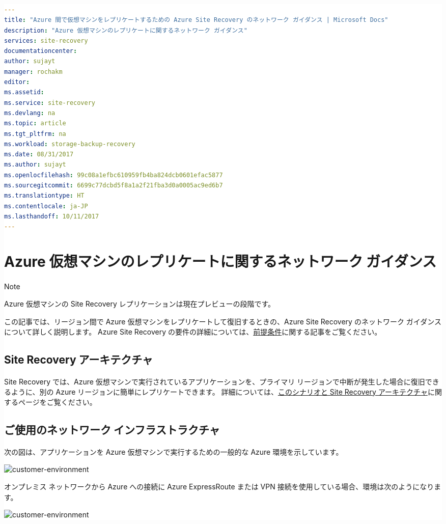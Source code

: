 ```yaml
---
title: "Azure 間で仮想マシンをレプリケートするための Azure Site Recovery のネットワーク ガイダンス | Microsoft Docs"
description: "Azure 仮想マシンのレプリケートに関するネットワーク ガイダンス"
services: site-recovery
documentationcenter: 
author: sujayt
manager: rochakm
editor: 
ms.assetid: 
ms.service: site-recovery
ms.devlang: na
ms.topic: article
ms.tgt_pltfrm: na
ms.workload: storage-backup-recovery
ms.date: 08/31/2017
ms.author: sujayt
ms.openlocfilehash: 99c08a1efbc610959fb4ba824dcb0601efac5877
ms.sourcegitcommit: 6699c77dcbd5f8a1a2f21fba3d0a0005ac9ed6b7
ms.translationtype: HT
ms.contentlocale: ja-JP
ms.lasthandoff: 10/11/2017
---
```

# <a name="networking-guidance-for-replicating-azure-virtual-machines"></a>Azure 仮想マシンのレプリケートに関するネットワーク ガイダンス

>[!NOTE]
> Azure 仮想マシンの Site Recovery レプリケーションは現在プレビューの段階です。

この記事では、リージョン間で Azure 仮想マシンをレプリケートして復旧するときの、Azure Site Recovery のネットワーク ガイダンスについて詳しく説明します。 Azure Site Recovery の要件の詳細については、[前提条件](site-recovery-prereq.md)に関する記事をご覧ください。

## <a name="site-recovery-architecture"></a>Site Recovery アーキテクチャ

Site Recovery では、Azure 仮想マシンで実行されているアプリケーションを、プライマリ リージョンで中断が発生した場合に復旧できるように、別の Azure リージョンに簡単にレプリケートできます。 詳細については、[このシナリオと Site Recovery アーキテクチャ](site-recovery-azure-to-azure-architecture.md)に関するページをご覧ください。

## <a name="your-network-infrastructure"></a>ご使用のネットワーク インフラストラクチャ

次の図は、アプリケーションを Azure 仮想マシンで実行するための一般的な Azure 環境を示しています。

![customer-environment](./media/site-recovery-azure-to-azure-architecture/source-environment.png)

オンプレミス ネットワークから Azure への接続に Azure ExpressRoute または VPN 接続を使用している場合、環境は次のようになります。

![customer-environment](./media/site-recovery-azure-to-azure-architecture/source-environment-expressroute.png)
